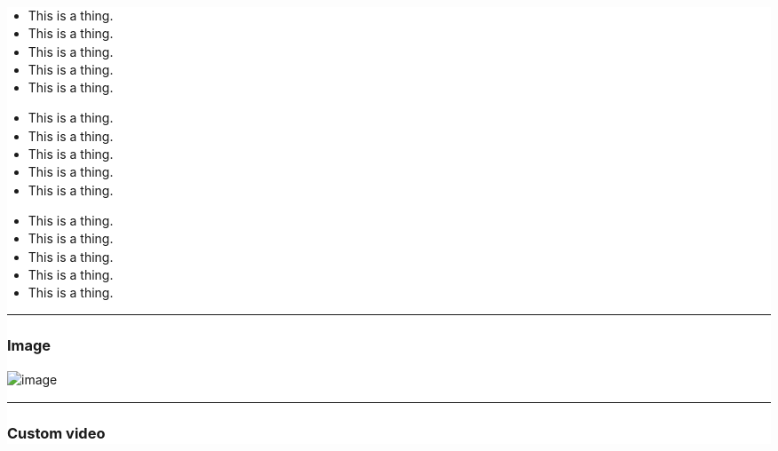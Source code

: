 - This is a thing.
- This is a thing.
- This is a thing.
- This is a thing.
- This is a thing.

</Accordion>

<Accordion title="How can I adjust Horizontal centering">

- This is a thing.
- This is a thing.
- This is a thing.
- This is a thing.
- This is a thing.

</Accordion>

<Accordion title="Should you use Negative margin?">

- This is a thing.
- This is a thing.
- This is a thing.
- This is a thing.
- This is a thing.

</Accordion>

---

### Image

![image](/images/post/post-1.png)

---

### Custom video

<Video width="100%" src="https://joy1.videvo.net/videvo_files/video/free/video0467/large_watermarked/_import_61516692993d77.04238324_preview.mp4" />
